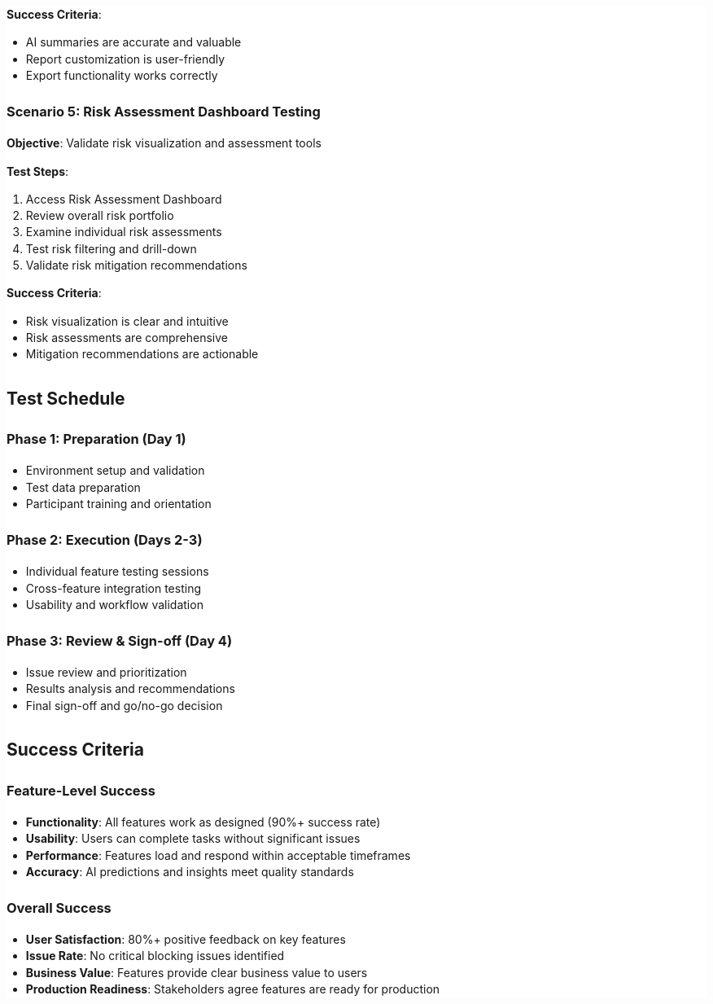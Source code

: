 **Success Criteria**:
- AI summaries are accurate and valuable
- Report customization is user-friendly
- Export functionality works correctly

### Scenario 5: Risk Assessment Dashboard Testing
**Objective**: Validate risk visualization and assessment tools

**Test Steps**:
1. Access Risk Assessment Dashboard
2. Review overall risk portfolio
3. Examine individual risk assessments
4. Test risk filtering and drill-down
5. Validate risk mitigation recommendations

**Success Criteria**:
- Risk visualization is clear and intuitive
- Risk assessments are comprehensive
- Mitigation recommendations are actionable

## Test Schedule

### Phase 1: Preparation (Day 1)
- Environment setup and validation
- Test data preparation
- Participant training and orientation

### Phase 2: Execution (Days 2-3)
- Individual feature testing sessions
- Cross-feature integration testing
- Usability and workflow validation

### Phase 3: Review & Sign-off (Day 4)
- Issue review and prioritization
- Results analysis and recommendations
- Final sign-off and go/no-go decision

## Success Criteria

### Feature-Level Success
- **Functionality**: All features work as designed (90%+ success rate)
- **Usability**: Users can complete tasks without significant issues
- **Performance**: Features load and respond within acceptable timeframes
- **Accuracy**: AI predictions and insights meet quality standards

### Overall Success
- **User Satisfaction**: 80%+ positive feedback on key features
- **Issue Rate**: No critical blocking issues identified
- **Business Value**: Features provide clear business value to users
- **Production Readiness**: Stakeholders agree features are ready for production
